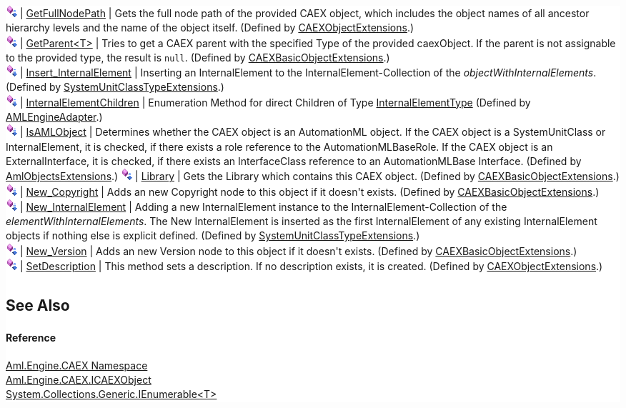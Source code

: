 ![Public Extension Method] | [GetFullNodePath][47]                           | Gets the full node path of the provided CAEX object, which includes the object names of all ancestor hierarchy levels and the name of the object itself. (Defined by [CAEXObjectExtensions][48].)                                                                                                                                                                                        
![Public Extension Method] | [GetParent&lt;T>][49]                           | Tries to get a CAEX parent with the specified Type of the provided caexObject. If the parent is not assignable to the provided type, the result is `null`. (Defined by [CAEXBasicObjectExtensions][36].)                                                                                                                                                                                 
![Public Extension Method] | [Insert_InternalElement][50]                    | Inserting an InternalElement to the InternalElement-Collection of the *objectWithInternalElements*. (Defined by [SystemUnitClassTypeExtensions][51].)                                                                                                                                                                                                                                    
![Public Extension Method] | [InternalElementChildren][52]                   | Enumeration Method for direct Children of Type [InternalElementType][53] (Defined by [AMLEngineAdapter][54].)                                                                                                                                                                                                                                                                            
![Public Extension Method] | [IsAMLObject][55]                               | Determines whether the CAEX object is an AutomationML object. If the CAEX object is a SystemUnitClass or InternalElement, it is checked, if there exists a role reference to the AutomationMLBaseRole. If the CAEX object is an ExternalInterface, it is checked, if there exists an InterfaceClass reference to an AutomationMLBase Interface. (Defined by [AmlObjectsExtensions][56].) 
![Public Extension Method] | [Library][57]                                   | Gets the Library which contains this CAEX object. (Defined by [CAEXBasicObjectExtensions][36].)                                                                                                                                                                                                                                                                                          
![Public Extension Method] | [New_Copyright][58]                             | Adds an new Copyright node to this object if it doesn't exists. (Defined by [CAEXBasicObjectExtensions][36].)                                                                                                                                                                                                                                                                            
![Public Extension Method] | [New_InternalElement][59]                       | Adding a new InternalElement instance to the InternalElement-Collection of the *elementWithInternalElements*. The New InternalElement is inserted as the first InternalElement of any existing InternalElement objects if nothing else is explicit defined. (Defined by [SystemUnitClassTypeExtensions][51].)                                                                            
![Public Extension Method] | [New_Version][60]                               | Adds an new Version node to this object if it doesn't exists. (Defined by [CAEXBasicObjectExtensions][36].)                                                                                                                                                                                                                                                                              
![Public Extension Method] | [SetDescription][61]                            | This method sets a description. If no description exists, it is created. (Defined by [CAEXObjectExtensions][48].)                                                                                                                                                                                                                                                                        


See Also
--------

#### Reference
[Aml.Engine.CAEX Namespace][1]  
[Aml.Engine.CAEX.ICAEXObject][15]  
[System.Collections.Generic.IEnumerable&lt;T>][62]  

[1]: ../README.md
[2]: ../ICAEXBasicObject/AdditionalInformation.md
[3]: ../ICAEXBasicObject/README.md
[4]: ../ICAEXWrapper/CAEXParent.md
[5]: ../ICAEXWrapper/README.md
[6]: ../ICAEXBasicObject/ChangeMode.md
[7]: ../ICAEXBasicObject/Copyright.md
[8]: ../ICAEXBasicObject/CopyrightElement.md
[9]: ../ICAEXBasicObject/Description.md
[10]: ../ICAEXBasicObject/DescriptionElement.md
[11]: ../../Aml.Engine.XML/IXMLWrapper/Document.md
[12]: ../../Aml.Engine.XML/IXMLWrapper/README.md
[13]: ../../Aml.Engine.XML/IXMLWrapper/Exists.md
[14]: ../ICAEXObject/ID.md
[15]: ../ICAEXObject/README.md
[16]: InternalElement.md
[17]: ../ICAEXObject/Name.md
[18]: ../../Aml.Engine.XML/IXMLWrapper/Node.md
[19]: ../../Aml.Engine.XML/IXMLWrapper/Owner.md
[20]: ../ICAEXBasicObject/Revision.md
[21]: ../ICAEXBasicObject/SourceObjectInformation.md
[22]: ../../Aml.Engine.XML/IXMLWrapper/TagName.md
[23]: ../ICAEXBasicObject/Version.md
[24]: ../ICAEXBasicObject/VersionElement.md
[25]: ../ICAEXWrapper/CAEXChild.md
[26]: ../ICAEXWrapper/CAEXChildren.md
[27]: ../ICAEXObject/CAEXPath.md
[28]: ../../Aml.Engine.CAEX.Extensions/CAEXPathBuilder/README.md
[29]: ../ICAEXBasicObject/CAEXSequence.md
[30]: ../ICAEXBasicObject/Container__1.md
[31]: ../ICAEXBasicObject/Insert_1.md

[32]: ../ICAEXBasicObject/Insert.md
[33]: ../ICAEXBasicObject/New_Revision.md
[34]: ../ICAEXWrapper/Remove.md
[35]: ../../Aml.Engine.CAEX.Extensions/CAEXBasicObjectExtensions/AMLSchemaManager.md
[36]: ../../Aml.Engine.CAEX.Extensions/CAEXBasicObjectExtensions/README.md
[37]: ../../Aml.Engine.CAEX.Extensions/CAEXBasicObjectExtensions/Ancestors__1.md
[38]: ../../Aml.Engine.CAEX.Extensions/CAEXBasicObjectExtensions/CAEXDocument.md
[39]: ../../Aml.Engine.CAEX.Extensions/CAEXBasicObjectExtensions/CAEXFile.md
[40]: ../../Aml.Engine.CAEX.Extensions/CAEXBasicObjectExtensions/CAEXSchema.md
[41]: ../../Aml.Engine.CAEX.Extensions/CAEXBasicObjectExtensions/Descendants__1_1.md
[42]: ../../Aml.Engine.CAEX.Extensions/CAEXBasicObjectExtensions/FindCaexObjectFromId__1.md
[43]: ../../Aml.Engine.CAEX.Extensions/CAEXBasicObjectExtensions/FindReferencedClass__1.md
[44]: ../../Aml.Engine.CAEX.Extensions/CAEXBasicObjectExtensions/FirstAncestor_1.md
[45]: ../../Aml.Engine.CAEX.Extensions/CAEXBasicObjectExtensions/FirstAncestor.md
[46]: ../../Aml.Engine.CAEX.Extensions/CAEXBasicObjectExtensions/FirstAncestor__1.md
[47]: ../../Aml.Engine.CAEX.Extensions/CAEXObjectExtensions/GetFullNodePath.md
[48]: ../../Aml.Engine.CAEX.Extensions/CAEXObjectExtensions/README.md
[49]: ../../Aml.Engine.CAEX.Extensions/CAEXBasicObjectExtensions/GetParent__1.md
[50]: ../../Aml.Engine.CAEX.Extensions/SystemUnitClassTypeExtensions/Insert_InternalElement.md
[51]: ../../Aml.Engine.CAEX.Extensions/SystemUnitClassTypeExtensions/README.md
[52]: ../../Aml.Engine.Adapter/AMLEngineAdapter/InternalElementChildren.md
[53]: ../InternalElementType/README.md
[54]: ../../Aml.Engine.Adapter/AMLEngineAdapter/README.md
[55]: ../../Aml.Engine.AmlObjects.Extensions/AmlObjectsExtensions/IsAMLObject.md
[56]: ../../Aml.Engine.AmlObjects.Extensions/AmlObjectsExtensions/README.md
[57]: ../../Aml.Engine.CAEX.Extensions/CAEXBasicObjectExtensions/Library.md
[58]: ../../Aml.Engine.CAEX.Extensions/CAEXBasicObjectExtensions/New_Copyright.md
[59]: ../../Aml.Engine.CAEX.Extensions/SystemUnitClassTypeExtensions/New_InternalElement.md
[60]: ../../Aml.Engine.CAEX.Extensions/CAEXBasicObjectExtensions/New_Version.md
[61]: ../../Aml.Engine.CAEX.Extensions/CAEXObjectExtensions/SetDescription.md
[62]: https://docs.microsoft.com/dotnet/api/system.collections.generic.ienumerable-1
[63]: https://www.automationml.org
[64]: ../../icons/logoShade.png
[Public property]: ../../icons/pubproperty.gif "Public property"
[Public method]: ../../icons/pubmethod.gif "Public method"
[Public Extension Method]: ../../icons/pubextension.gif "Public Extension Method"